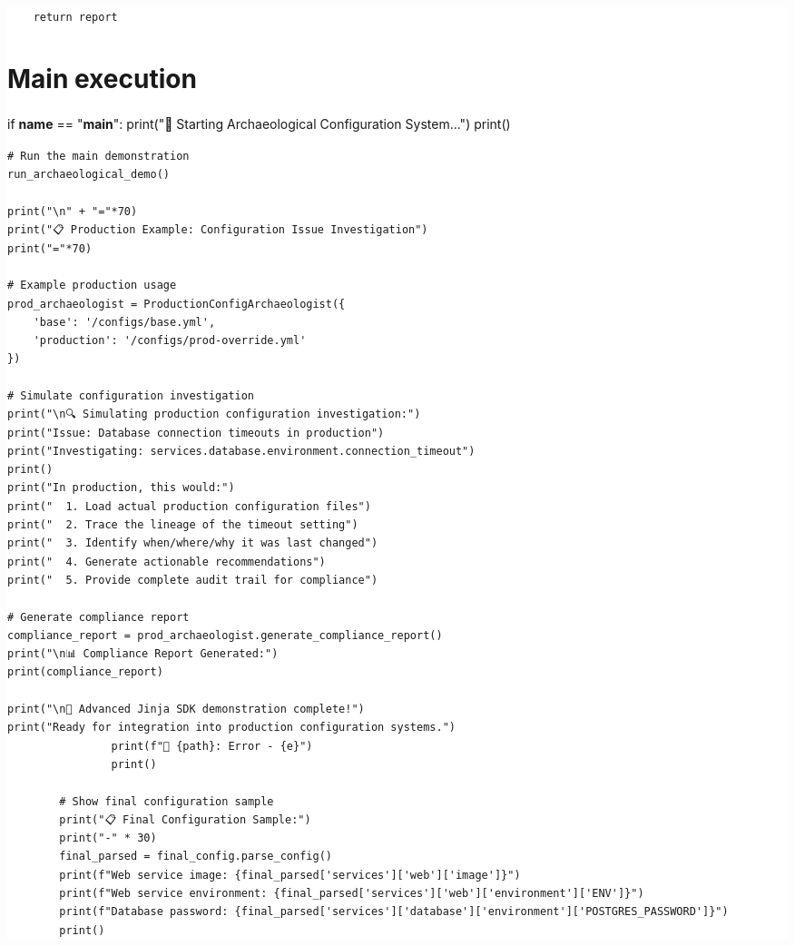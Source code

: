         return report

# Main execution
if __name__ == "__main__":
    print("🚀 Starting Archaeological Configuration System...")
    print()
    
    # Run the main demonstration
    run_archaeological_demo()
    
    print("\n" + "="*70)
    print("📋 Production Example: Configuration Issue Investigation")
    print("="*70)
    
    # Example production usage
    prod_archaeologist = ProductionConfigArchaeologist({
        'base': '/configs/base.yml',
        'production': '/configs/prod-override.yml'
    })
    
    # Simulate configuration investigation
    print("\n🔍 Simulating production configuration investigation:")
    print("Issue: Database connection timeouts in production")
    print("Investigating: services.database.environment.connection_timeout")
    print()
    print("In production, this would:")
    print("  1. Load actual production configuration files")
    print("  2. Trace the lineage of the timeout setting")
    print("  3. Identify when/where/why it was last changed")
    print("  4. Generate actionable recommendations")
    print("  5. Provide complete audit trail for compliance")
    
    # Generate compliance report
    compliance_report = prod_archaeologist.generate_compliance_report()
    print("\n📊 Compliance Report Generated:")
    print(compliance_report)
    
    print("\n🎉 Advanced Jinja SDK demonstration complete!")
    print("Ready for integration into production configuration systems.")
                    print(f"📍 {path}: Error - {e}")
                    print()
            
            # Show final configuration sample
            print("📋 Final Configuration Sample:")
            print("-" * 30)
            final_parsed = final_config.parse_config()
            print(f"Web service image: {final_parsed['services']['web']['image']}")
            print(f"Web service environment: {final_parsed['services']['web']['environment']['ENV']}")
            print(f"Database password: {final_parsed['services']['database']['environment']['POSTGRES_PASSWORD']}")
            print()
            